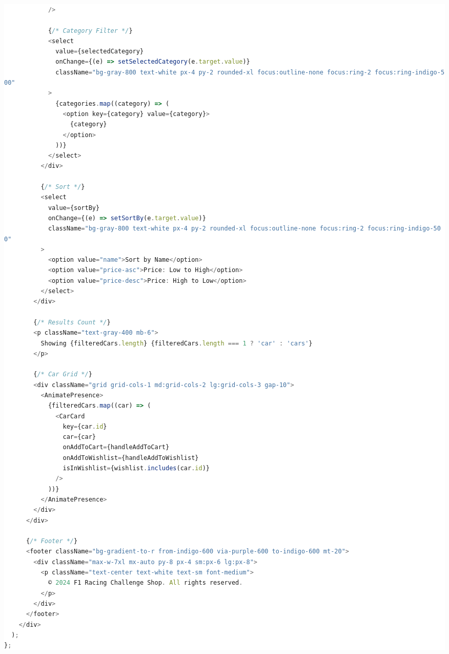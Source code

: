 ```typescript
            />

            {/* Category Filter */}
            <select
              value={selectedCategory}
              onChange={(e) => setSelectedCategory(e.target.value)}
              className="bg-gray-800 text-white px-4 py-2 rounded-xl focus:outline-none focus:ring-2 focus:ring-indigo-500"
            >
              {categories.map((category) => (
                <option key={category} value={category}>
                  {category}
                </option>
              ))}
            </select>
          </div>

          {/* Sort */}
          <select
            value={sortBy}
            onChange={(e) => setSortBy(e.target.value)}
            className="bg-gray-800 text-white px-4 py-2 rounded-xl focus:outline-none focus:ring-2 focus:ring-indigo-500"
          >
            <option value="name">Sort by Name</option>
            <option value="price-asc">Price: Low to High</option>
            <option value="price-desc">Price: High to Low</option>
          </select>
        </div>

        {/* Results Count */}
        <p className="text-gray-400 mb-6">
          Showing {filteredCars.length} {filteredCars.length === 1 ? 'car' : 'cars'}
        </p>

        {/* Car Grid */}
        <div className="grid grid-cols-1 md:grid-cols-2 lg:grid-cols-3 gap-10">
          <AnimatePresence>
            {filteredCars.map((car) => (
              <CarCard
                key={car.id}
                car={car}
                onAddToCart={handleAddToCart}
                onAddToWishlist={handleAddToWishlist}
                isInWishlist={wishlist.includes(car.id)}
              />
            ))}
          </AnimatePresence>
        </div>
      </div>

      {/* Footer */}
      <footer className="bg-gradient-to-r from-indigo-600 via-purple-600 to-indigo-600 mt-20">
        <div className="max-w-7xl mx-auto py-8 px-4 sm:px-6 lg:px-8">
          <p className="text-center text-white text-sm font-medium">
            © 2024 F1 Racing Challenge Shop. All rights reserved.
          </p>
        </div>
      </footer>
    </div>
  );
};

```